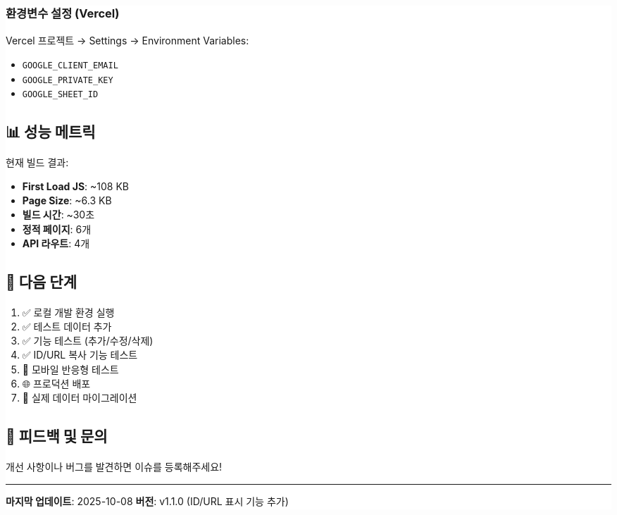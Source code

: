 ### 환경변수 설정 (Vercel)
Vercel 프로젝트 → Settings → Environment Variables:
- `GOOGLE_CLIENT_EMAIL`
- `GOOGLE_PRIVATE_KEY`
- `GOOGLE_SHEET_ID`

## 📊 성능 메트릭

현재 빌드 결과:
- **First Load JS**: ~108 KB
- **Page Size**: ~6.3 KB
- **빌드 시간**: ~30초
- **정적 페이지**: 6개
- **API 라우트**: 4개

## 🎯 다음 단계

1. ✅ 로컬 개발 환경 실행
2. ✅ 테스트 데이터 추가
3. ✅ 기능 테스트 (추가/수정/삭제)
4. ✅ ID/URL 복사 기능 테스트
5. 📱 모바일 반응형 테스트
6. 🌐 프로덕션 배포
7. 🚀 실제 데이터 마이그레이션

## 💬 피드백 및 문의

개선 사항이나 버그를 발견하면 이슈를 등록해주세요!

---

**마지막 업데이트**: 2025-10-08
**버전**: v1.1.0 (ID/URL 표시 기능 추가)
